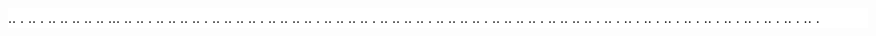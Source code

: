 ..
.
..
.
.. ..
..
.. .. ...
..
..
.
.. ..
..
..
.
.. ..
..
..
.
.. ..
..
..
.
.. ..
..
..
.
.. ..
..
..
.
.. ..
..
..
.
.. ..
..
..
.
.. ..
..
..
.
..
.
..
.
..
.
..
.
..
.
..
.
..
.
..
.
..
.
..
.
..
.